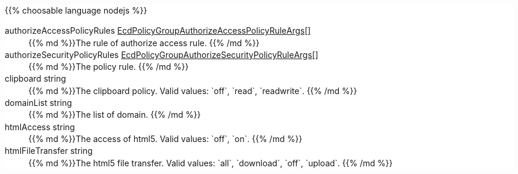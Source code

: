 {{% choosable language nodejs %}}
<dl class="resources-properties"><dt class="property-optional"
            title="Optional">
        <span id="state_authorizeaccesspolicyrules_nodejs">
<a href="#state_authorizeaccesspolicyrules_nodejs" style="color: inherit; text-decoration: inherit;">authorize<wbr>Access<wbr>Policy<wbr>Rules</a>
</span>
        <span class="property-indicator"></span>
        <span class="property-type"><a href="#ecdpolicygroupauthorizeaccesspolicyrule">Ecd<wbr>Policy<wbr>Group<wbr>Authorize<wbr>Access<wbr>Policy<wbr>Rule<wbr>Args[]</a></span>
    </dt>
    <dd>{{% md %}}The rule of authorize access rule.
{{% /md %}}</dd><dt class="property-optional"
            title="Optional">
        <span id="state_authorizesecuritypolicyrules_nodejs">
<a href="#state_authorizesecuritypolicyrules_nodejs" style="color: inherit; text-decoration: inherit;">authorize<wbr>Security<wbr>Policy<wbr>Rules</a>
</span>
        <span class="property-indicator"></span>
        <span class="property-type"><a href="#ecdpolicygroupauthorizesecuritypolicyrule">Ecd<wbr>Policy<wbr>Group<wbr>Authorize<wbr>Security<wbr>Policy<wbr>Rule<wbr>Args[]</a></span>
    </dt>
    <dd>{{% md %}}The policy rule.
{{% /md %}}</dd><dt class="property-optional"
            title="Optional">
        <span id="state_clipboard_nodejs">
<a href="#state_clipboard_nodejs" style="color: inherit; text-decoration: inherit;">clipboard</a>
</span>
        <span class="property-indicator"></span>
        <span class="property-type">string</span>
    </dt>
    <dd>{{% md %}}The clipboard policy. Valid values: `off`, `read`, `readwrite`.
{{% /md %}}</dd><dt class="property-optional"
            title="Optional">
        <span id="state_domainlist_nodejs">
<a href="#state_domainlist_nodejs" style="color: inherit; text-decoration: inherit;">domain<wbr>List</a>
</span>
        <span class="property-indicator"></span>
        <span class="property-type">string</span>
    </dt>
    <dd>{{% md %}}The list of domain.
{{% /md %}}</dd><dt class="property-optional"
            title="Optional">
        <span id="state_htmlaccess_nodejs">
<a href="#state_htmlaccess_nodejs" style="color: inherit; text-decoration: inherit;">html<wbr>Access</a>
</span>
        <span class="property-indicator"></span>
        <span class="property-type">string</span>
    </dt>
    <dd>{{% md %}}The access of html5. Valid values: `off`, `on`.
{{% /md %}}</dd><dt class="property-optional"
            title="Optional">
        <span id="state_htmlfiletransfer_nodejs">
<a href="#state_htmlfiletransfer_nodejs" style="color: inherit; text-decoration: inherit;">html<wbr>File<wbr>Transfer</a>
</span>
        <span class="property-indicator"></span>
        <span class="property-type">string</span>
    </dt>
    <dd>{{% md %}}The html5 file transfer. Valid values: `all`, `download`, `off`, `upload`.
{{% /md %}}</dd><dt class="property-optional"
            title="Optional">